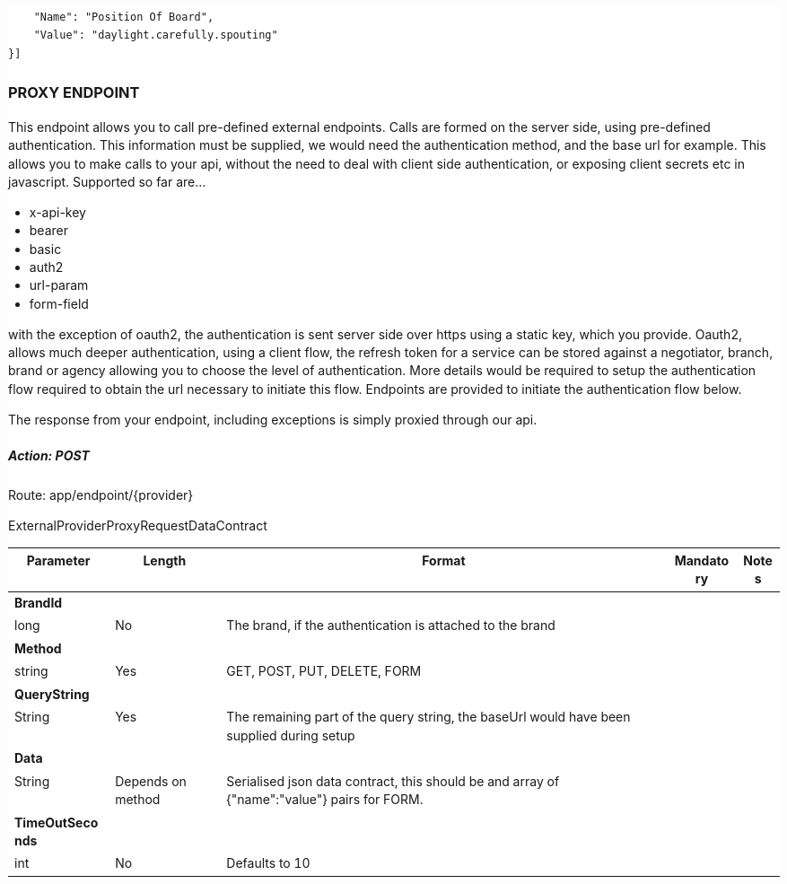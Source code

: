 ```
	"Name": "Position Of Board",
	"Value": "daylight.carefully.spouting"
}]
```



### PROXY ENDPOINT

This endpoint allows you to call pre-defined external endpoints. Calls are formed on the server side, using pre-defined authentication. This information must be supplied, we would need the authentication method, and the base url for example. This allows you to make calls to your api, without the need to deal with client side authentication, or exposing client secrets etc in javascript. Supported so far are…

- x-api-key
- bearer
- basic
- auth2
- url-param
- form-field

with the exception of oauth2, the authentication is sent server side over https using a static key, which you provide. Oauth2, allows much deeper authentication, using a client flow, the refresh token for a service can be stored against a negotiator, branch, brand or agency allowing you to choose the level of authentication. More details would be required to setup the authentication flow required to obtain the url necessary to initiate this flow. Endpoints are provided to initiate the authentication flow below.

The response from your endpoint, including exceptions is simply proxied through our api.

##### Action: POST

Route: app/endpoint/{provider}

ExternalProviderProxyRequestDataContract

| **Parameter** | **Length** | **Format** | **Mandatory** | **Notes** |
| --- | --- | --- | --- | --- |
| **BrandId** |
| long | No | The brand, if the authentication is attached to the brand |
| **Method** |
| string | Yes | GET, POST, PUT, DELETE, FORM |
| **QueryString** |
| String | Yes | The remaining part of the query string, the baseUrl would have been supplied during setup |
| **Data** |
| String | Depends on method | Serialised json data contract, this should be and array of {&quot;name&quot;:&quot;value&quot;} pairs for FORM. |
| **TimeOutSeconds** |
| int | No | Defaults to 10 |
